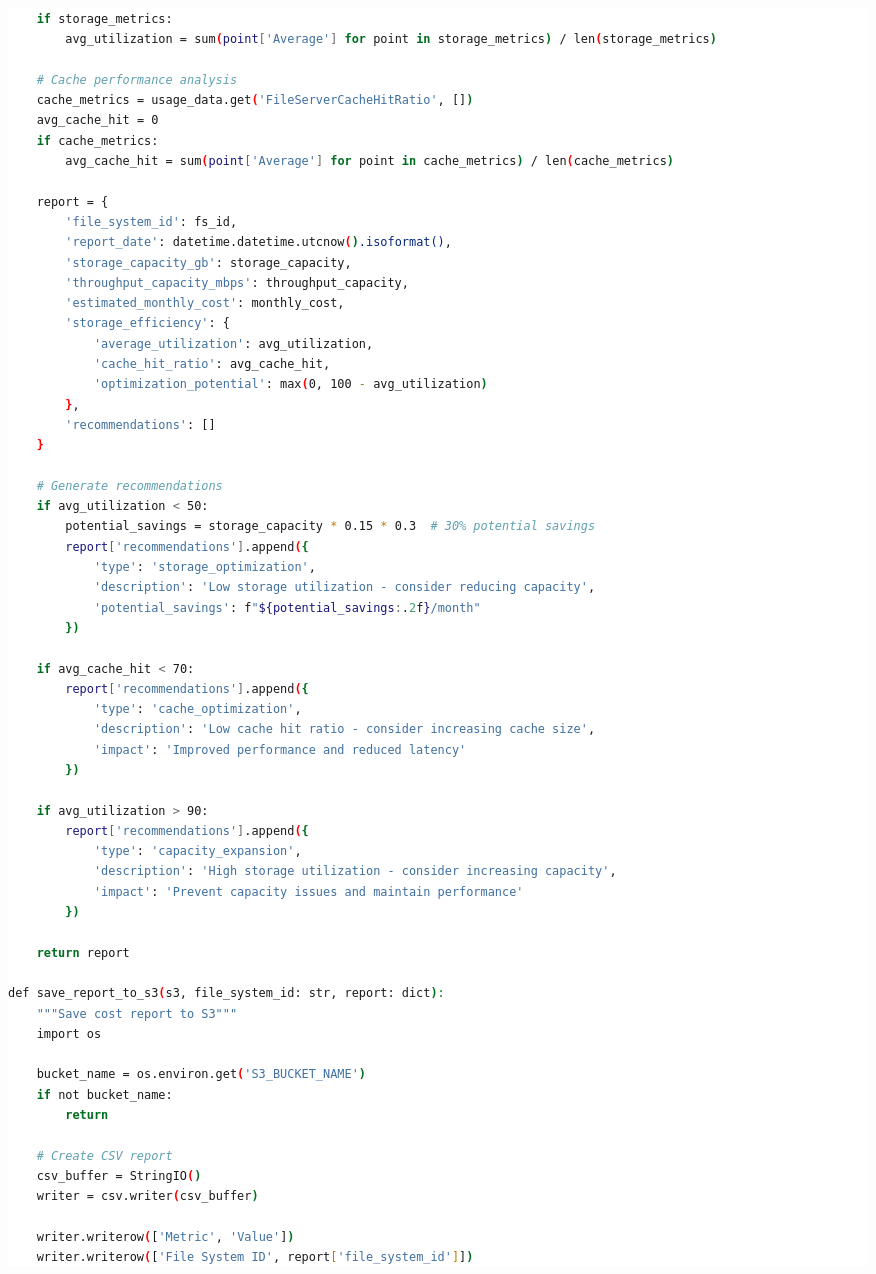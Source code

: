    ```bash
       if storage_metrics:
           avg_utilization = sum(point['Average'] for point in storage_metrics) / len(storage_metrics)
       
       # Cache performance analysis
       cache_metrics = usage_data.get('FileServerCacheHitRatio', [])
       avg_cache_hit = 0
       if cache_metrics:
           avg_cache_hit = sum(point['Average'] for point in cache_metrics) / len(cache_metrics)
       
       report = {
           'file_system_id': fs_id,
           'report_date': datetime.datetime.utcnow().isoformat(),
           'storage_capacity_gb': storage_capacity,
           'throughput_capacity_mbps': throughput_capacity,
           'estimated_monthly_cost': monthly_cost,
           'storage_efficiency': {
               'average_utilization': avg_utilization,
               'cache_hit_ratio': avg_cache_hit,
               'optimization_potential': max(0, 100 - avg_utilization)
           },
           'recommendations': []
       }
       
       # Generate recommendations
       if avg_utilization < 50:
           potential_savings = storage_capacity * 0.15 * 0.3  # 30% potential savings
           report['recommendations'].append({
               'type': 'storage_optimization',
               'description': 'Low storage utilization - consider reducing capacity',
               'potential_savings': f"${potential_savings:.2f}/month"
           })
       
       if avg_cache_hit < 70:
           report['recommendations'].append({
               'type': 'cache_optimization',
               'description': 'Low cache hit ratio - consider increasing cache size',
               'impact': 'Improved performance and reduced latency'
           })
       
       if avg_utilization > 90:
           report['recommendations'].append({
               'type': 'capacity_expansion',
               'description': 'High storage utilization - consider increasing capacity',
               'impact': 'Prevent capacity issues and maintain performance'
           })
       
       return report
   
   def save_report_to_s3(s3, file_system_id: str, report: dict):
       """Save cost report to S3"""
       import os
       
       bucket_name = os.environ.get('S3_BUCKET_NAME')
       if not bucket_name:
           return
       
       # Create CSV report
       csv_buffer = StringIO()
       writer = csv.writer(csv_buffer)
       
       writer.writerow(['Metric', 'Value'])
       writer.writerow(['File System ID', report['file_system_id']])
   ```